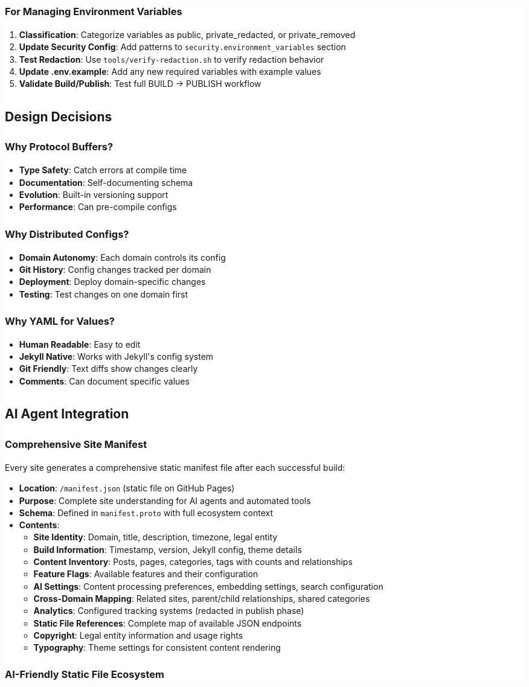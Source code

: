 ### For Managing Environment Variables

1. **Classification**: Categorize variables as public, private_redacted, or private_removed
2. **Update Security Config**: Add patterns to `security.environment_variables` section
3. **Test Redaction**: Use `tools/verify-redaction.sh` to verify redaction behavior
4. **Update .env.example**: Add any new required variables with example values
5. **Validate Build/Publish**: Test full BUILD → PUBLISH workflow

## Design Decisions

### Why Protocol Buffers?
- **Type Safety**: Catch errors at compile time
- **Documentation**: Self-documenting schema
- **Evolution**: Built-in versioning support
- **Performance**: Can pre-compile configs

### Why Distributed Configs?
- **Domain Autonomy**: Each domain controls its config
- **Git History**: Config changes tracked per domain
- **Deployment**: Deploy domain-specific changes
- **Testing**: Test changes on one domain first

### Why YAML for Values?
- **Human Readable**: Easy to edit
- **Jekyll Native**: Works with Jekyll's config system
- **Git Friendly**: Text diffs show changes clearly
- **Comments**: Can document specific values

## AI Agent Integration

### Comprehensive Site Manifest

Every site generates a comprehensive static manifest file after each successful build:

- **Location**: `/manifest.json` (static file on GitHub Pages)
- **Purpose**: Complete site understanding for AI agents and automated tools
- **Schema**: Defined in `manifest.proto` with full ecosystem context
- **Contents**:
  - **Site Identity**: Domain, title, description, timezone, legal entity
  - **Build Information**: Timestamp, version, Jekyll config, theme details
  - **Content Inventory**: Posts, pages, categories, tags with counts and relationships
  - **Feature Flags**: Available features and their configuration
  - **AI Settings**: Content processing preferences, embedding settings, search configuration
  - **Cross-Domain Mapping**: Related sites, parent/child relationships, shared categories
  - **Analytics**: Configured tracking systems (redacted in publish phase)
  - **Static File References**: Complete map of available JSON endpoints
  - **Copyright**: Legal entity information and usage rights
  - **Typography**: Theme settings for consistent content rendering

### AI-Friendly Static File Ecosystem
